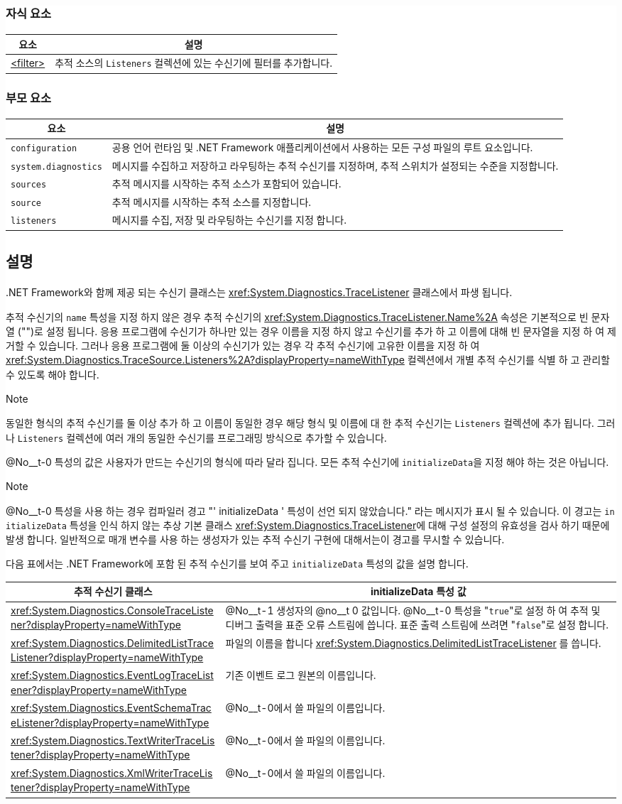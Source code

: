 ### <a name="child-elements"></a>자식 요소  
  
|요소|설명|  
|-------------|-----------------|  
|[\<filter>](filter-element-for-add-for-listeners-for-source.md)|추적 소스의 `Listeners` 컬렉션에 있는 수신기에 필터를 추가합니다.|  
  
### <a name="parent-elements"></a>부모 요소  
  
|요소|설명|  
|-------------|-----------------|  
|`configuration`|공용 언어 런타임 및 .NET Framework 애플리케이션에서 사용하는 모든 구성 파일의 루트 요소입니다.|  
|`system.diagnostics`|메시지를 수집하고 저장하고 라우팅하는 추적 수신기를 지정하며, 추적 스위치가 설정되는 수준을 지정합니다.|  
|`sources`|추적 메시지를 시작하는 추적 소스가 포함되어 있습니다.|  
|`source`|추적 메시지를 시작하는 추적 소스를 지정합니다.|  
|`listeners`|메시지를 수집, 저장 및 라우팅하는 수신기를 지정 합니다.|  
  
## <a name="remarks"></a>설명  
 .NET Framework와 함께 제공 되는 수신기 클래스는 <xref:System.Diagnostics.TraceListener> 클래스에서 파생 됩니다.  
  
 추적 수신기의 `name` 특성을 지정 하지 않은 경우 추적 수신기의 <xref:System.Diagnostics.TraceListener.Name%2A> 속성은 기본적으로 빈 문자열 ("")로 설정 됩니다. 응용 프로그램에 수신기가 하나만 있는 경우 이름을 지정 하지 않고 수신기를 추가 하 고 이름에 대해 빈 문자열을 지정 하 여 제거할 수 있습니다. 그러나 응용 프로그램에 둘 이상의 수신기가 있는 경우 각 추적 수신기에 고유한 이름을 지정 하 여 <xref:System.Diagnostics.TraceSource.Listeners%2A?displayProperty=nameWithType> 컬렉션에서 개별 추적 수신기를 식별 하 고 관리할 수 있도록 해야 합니다.  
  
> [!NOTE]
> 동일한 형식의 추적 수신기를 둘 이상 추가 하 고 이름이 동일한 경우 해당 형식 및 이름에 대 한 추적 수신기는 `Listeners` 컬렉션에 추가 됩니다. 그러나 `Listeners` 컬렉션에 여러 개의 동일한 수신기를 프로그래밍 방식으로 추가할 수 있습니다.  
  
 @No__t-0 특성의 값은 사용자가 만드는 수신기의 형식에 따라 달라 집니다. 모든 추적 수신기에 `initializeData`을 지정 해야 하는 것은 아닙니다.  
  
> [!NOTE]
> @No__t-0 특성을 사용 하는 경우 컴파일러 경고 "' initializeData ' 특성이 선언 되지 않았습니다." 라는 메시지가 표시 될 수 있습니다. 이 경고는 `initializeData` 특성을 인식 하지 않는 추상 기본 클래스 <xref:System.Diagnostics.TraceListener>에 대해 구성 설정의 유효성을 검사 하기 때문에 발생 합니다. 일반적으로 매개 변수를 사용 하는 생성자가 있는 추적 수신기 구현에 대해서는이 경고를 무시할 수 있습니다.  
  
 다음 표에서는 .NET Framework에 포함 된 추적 수신기를 보여 주고 `initializeData` 특성의 값을 설명 합니다.  
  
|추적 수신기 클래스|initializeData 특성 값|  
|--------------------------|------------------------------------|  
|<xref:System.Diagnostics.ConsoleTraceListener?displayProperty=nameWithType>|@No__t-1 생성자의 @no__t 0 값입니다.  @No__t-0 특성을 "`true`"로 설정 하 여 추적 및 디버그 출력을 표준 오류 스트림에 씁니다. 표준 출력 스트림에 쓰려면 "`false`"로 설정 합니다.|  
|<xref:System.Diagnostics.DelimitedListTraceListener?displayProperty=nameWithType>|파일의 이름을 합니다 <xref:System.Diagnostics.DelimitedListTraceListener> 를 씁니다.|  
|<xref:System.Diagnostics.EventLogTraceListener?displayProperty=nameWithType>|기존 이벤트 로그 원본의 이름입니다.|  
|<xref:System.Diagnostics.EventSchemaTraceListener?displayProperty=nameWithType>|@No__t-0에서 쓸 파일의 이름입니다.|  
|<xref:System.Diagnostics.TextWriterTraceListener?displayProperty=nameWithType>|@No__t-0에서 쓸 파일의 이름입니다.|  
|<xref:System.Diagnostics.XmlWriterTraceListener?displayProperty=nameWithType>|@No__t-0에서 쓸 파일의 이름입니다.|  
  